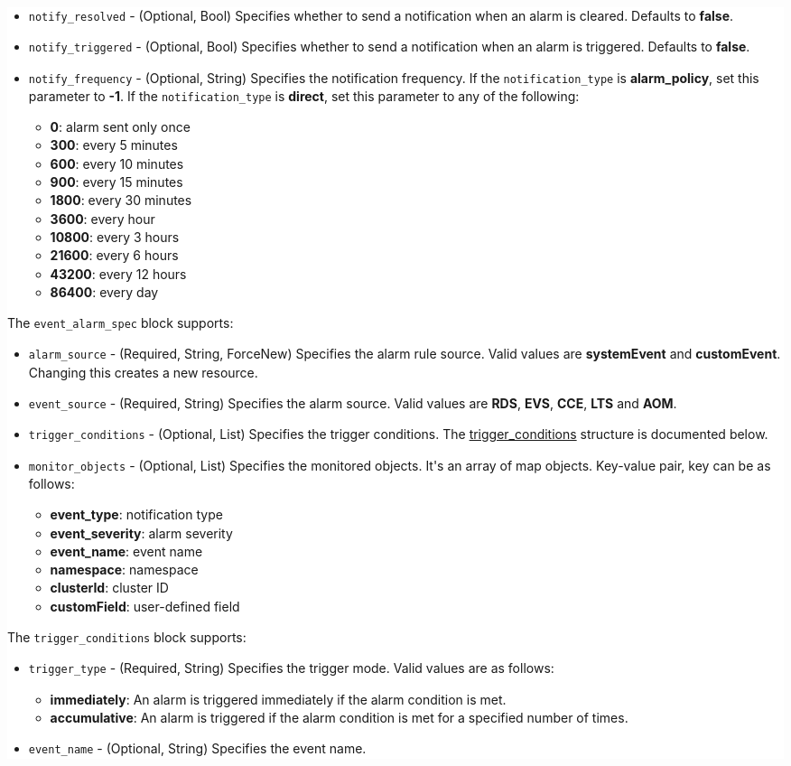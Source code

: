 * `notify_resolved` - (Optional, Bool) Specifies whether to send a notification when an alarm is cleared.
  Defaults to **false**.

* `notify_triggered` - (Optional, Bool) Specifies whether to send a notification when an alarm is triggered.
  Defaults to **false**.

* `notify_frequency` - (Optional, String) Specifies the notification frequency.
  If the `notification_type` is **alarm_policy**, set this parameter to **-1**.
  If the `notification_type` is **direct**, set this parameter to any of the following:
  + **0**: alarm sent only once
  + **300**: every 5 minutes
  + **600**: every 10 minutes
  + **900**: every 15 minutes
  + **1800**: every 30 minutes
  + **3600**: every hour
  + **10800**: every 3 hours
  + **21600**: every 6 hours
  + **43200**: every 12 hours
  + **86400**: every day

<a name="block--event_alarm_spec"></a>
The `event_alarm_spec` block supports:

* `alarm_source` - (Required, String, ForceNew) Specifies the alarm rule source.
  Valid values are **systemEvent** and **customEvent**.
  Changing this creates a new resource.

* `event_source` - (Required, String) Specifies the alarm source.
  Valid values are **RDS**, **EVS**, **CCE**, **LTS** and **AOM**.

* `trigger_conditions` - (Optional, List) Specifies the trigger conditions.
  The [trigger_conditions](#block--event_alarm_spec--trigger_conditions) structure is documented below.

* `monitor_objects` - (Optional, List) Specifies the monitored objects. It's an array of map objects.
  Key-value pair, key can be as follows:
  + **event_type**: notification type
  + **event_severity**: alarm severity
  + **event_name**: event name
  + **namespace**: namespace
  + **clusterId**: cluster ID
  + **customField**: user-defined field

<a name="block--event_alarm_spec--trigger_conditions"></a>
The `trigger_conditions` block supports:

* `trigger_type` - (Required, String) Specifies the trigger mode.
  Valid values are as follows:
  + **immediately**: An alarm is triggered immediately if the alarm condition is met.
  + **accumulative**: An alarm is triggered if the alarm condition is met for a specified number of times.

* `event_name` - (Optional, String) Specifies the event name.
